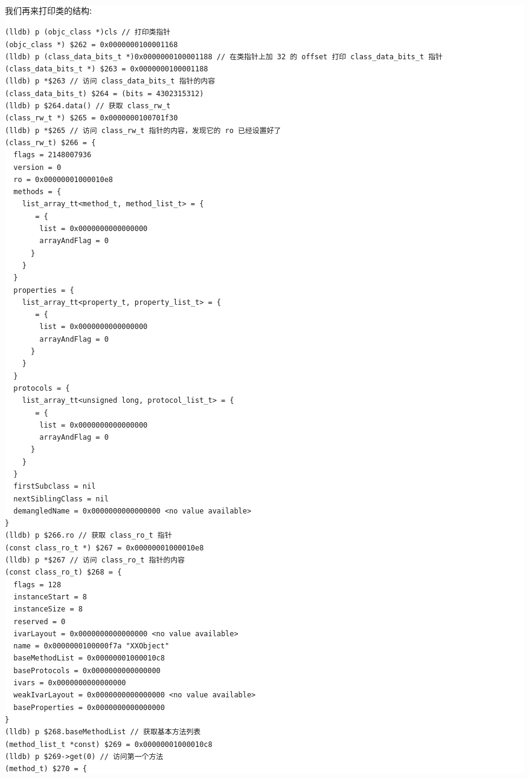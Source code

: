 我们再来打印类的结构:

```
(lldb) p (objc_class *)cls // 打印类指针
(objc_class *) $262 = 0x0000000100001168
(lldb) p (class_data_bits_t *)0x0000000100001188 // 在类指针上加 32 的 offset 打印 class_data_bits_t 指针
(class_data_bits_t *) $263 = 0x0000000100001188
(lldb) p *$263 // 访问 class_data_bits_t 指针的内容
(class_data_bits_t) $264 = (bits = 4302315312)
(lldb) p $264.data() // 获取 class_rw_t
(class_rw_t *) $265 = 0x0000000100701f30
(lldb) p *$265 // 访问 class_rw_t 指针的内容，发现它的 ro 已经设置好了
(class_rw_t) $266 = {
  flags = 2148007936
  version = 0
  ro = 0x00000001000010e8
  methods = {
    list_array_tt<method_t, method_list_t> = {
       = {
        list = 0x0000000000000000
        arrayAndFlag = 0
      }
    }
  }
  properties = {
    list_array_tt<property_t, property_list_t> = {
       = {
        list = 0x0000000000000000
        arrayAndFlag = 0
      }
    }
  }
  protocols = {
    list_array_tt<unsigned long, protocol_list_t> = {
       = {
        list = 0x0000000000000000
        arrayAndFlag = 0
      }
    }
  }
  firstSubclass = nil
  nextSiblingClass = nil
  demangledName = 0x0000000000000000 <no value available>
}
(lldb) p $266.ro // 获取 class_ro_t 指针
(const class_ro_t *) $267 = 0x00000001000010e8
(lldb) p *$267 // 访问 class_ro_t 指针的内容
(const class_ro_t) $268 = {
  flags = 128
  instanceStart = 8
  instanceSize = 8
  reserved = 0
  ivarLayout = 0x0000000000000000 <no value available>
  name = 0x0000000100000f7a "XXObject"
  baseMethodList = 0x00000001000010c8
  baseProtocols = 0x0000000000000000
  ivars = 0x0000000000000000
  weakIvarLayout = 0x0000000000000000 <no value available>
  baseProperties = 0x0000000000000000
}
(lldb) p $268.baseMethodList // 获取基本方法列表
(method_list_t *const) $269 = 0x00000001000010c8
(lldb) p $269->get(0) // 访问第一个方法
(method_t) $270 = {
```